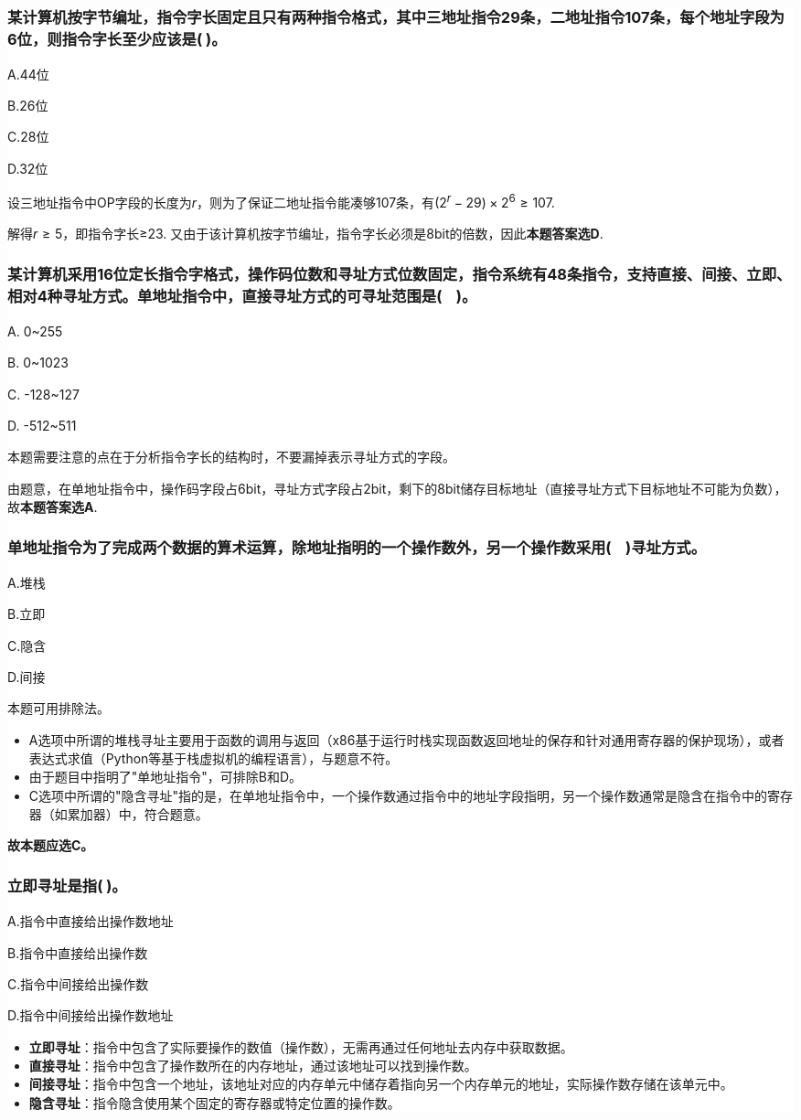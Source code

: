 ### 某计算机按字节编址，指令字长固定且只有两种指令格式，其中三地址指令29条，二地址指令107条，每个地址字段为6位，则指令字长至少应该是(   )。

A.44位

B.26位

C.28位

D.32位

设三地址指令中OP字段的长度为$r$，则为了保证二地址指令能凑够107条，有$(2^r - 29) × 2^6 ≥ 107$.

解得$r ≥ 5$，即指令字长≥23. 又由于该计算机按字节编址，指令字长必须是8bit的倍数，因此**本题答案选D**.

### 某计算机采用16位定长指令字格式，操作码位数和寻址方式位数固定，指令系统有48条指令，支持直接、间接、立即、相对4种寻址方式。**单地址指令中**，直接寻址方式的可寻址范围是(    )。

A. 0~255

B. 0~1023

C. -128~127

D. -512~511

本题需要注意的点在于分析指令字长的结构时，不要漏掉表示寻址方式的字段。

由题意，在单地址指令中，操作码字段占6bit，寻址方式字段占2bit，剩下的8bit储存目标地址（直接寻址方式下目标地址不可能为负数），故**本题答案选A**.

### 单地址指令为了完成两个数据的算术运算，除地址指明的一个操作数外，另一个操作数采用(    )寻址方式。

A.堆栈

B.立即

C.隐含

D.间接

本题可用排除法。

- A选项中所谓的堆栈寻址主要用于函数的调用与返回（x86基于运行时栈实现函数返回地址的保存和针对通用寄存器的保护现场），或者表达式求值（Python等基于栈虚拟机的编程语言），与题意不符。
- 由于题目中指明了"单地址指令"，可排除B和D。
- C选项中所谓的"隐含寻址"指的是，在单地址指令中，一个操作数通过指令中的地址字段指明，另一个操作数通常是隐含在指令中的寄存器（如累加器）中，符合题意。

**故本题应选C。**

### 立即寻址是指( )。

A.指令中直接给出操作数地址

B.指令中直接给出操作数

C.指令中间接给出操作数

D.指令中间接给出操作数地址

-   **立即寻址**：指令中包含了实际要操作的数值（操作数），无需再通过任何地址去内存中获取数据。
-   **直接寻址**：指令中包含了操作数所在的内存地址，通过该地址可以找到操作数。
-   **间接寻址**：指令中包含一个地址，该地址对应的内存单元中储存着指向另一个内存单元的地址，实际操作数存储在该单元中。
-   **隐含寻址**：指令隐含使用某个固定的寄存器或特定位置的操作数。
